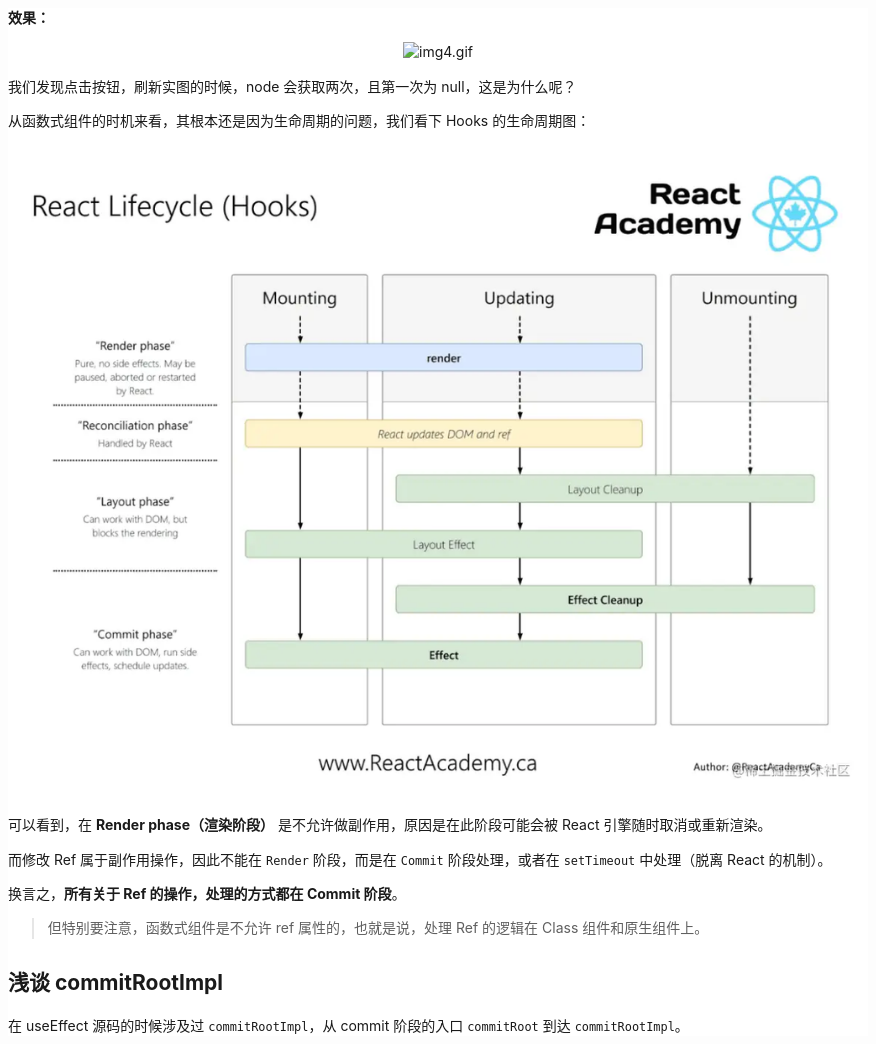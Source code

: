 **效果：**

<p align=center><img src="https://p9-juejin.byteimg.com/tos-cn-i-k3u1fbpfcp/cf8119f8d997448c967cbcba4c4f155d~tplv-k3u1fbpfcp-watermark.image?" alt="img4.gif"  /></p>

我们发现点击按钮，刷新实图的时候，node 会获取两次，且第一次为 null，这是为什么呢？

从函数式组件的时机来看，其根本还是因为生命周期的问题，我们看下 Hooks 的生命周期图：

![image.png](./images/40270eb85791ff8b11fd03eb713dd2e8.webp )

可以看到，在 **Render phase（渲染阶段）** 是不允许做副作用，原因是在此阶段可能会被 React 引擎随时取消或重新渲染。

而修改 Ref 属于副作用操作，因此不能在 `Render` 阶段，而是在 `Commit` 阶段处理，或者在 `setTimeout` 中处理（脱离 React 的机制）。

换言之，**所有关于 Ref 的操作，处理的方式都在 Commit 阶段**。

> 但特别要注意，函数式组件是不允许 ref 属性的，也就是说，处理 Ref 的逻辑在 Class 组件和原生组件上。

## 浅谈 commitRootImpl

在 useEffect 源码的时候涉及过 `commitRootImpl`，从 commit 阶段的入口 `commitRoot` 到达 `commitRootImpl`。
